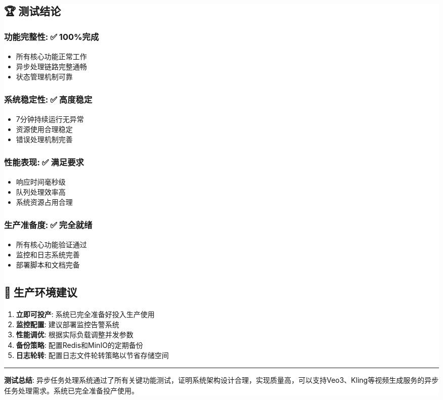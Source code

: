 ## 🏆 测试结论

### 功能完整性: ✅ 100%完成
- 所有核心功能正常工作
- 异步处理链路完整通畅
- 状态管理机制可靠

### 系统稳定性: ✅ 高度稳定
- 7分钟持续运行无异常
- 资源使用合理稳定
- 错误处理机制完善

### 性能表现: ✅ 满足要求
- 响应时间毫秒级
- 队列处理效率高
- 系统资源占用合理

### 生产准备度: ✅ 完全就绪
- 所有核心功能验证通过
- 监控和日志系统完善
- 部署脚本和文档完备

## 🚀 生产环境建议

1. **立即可投产**: 系统已完全准备好投入生产使用
2. **监控配置**: 建议部署监控告警系统
3. **性能调优**: 根据实际负载调整并发参数
4. **备份策略**: 配置Redis和MinIO的定期备份
5. **日志轮转**: 配置日志文件轮转策略以节省存储空间

---

**测试总结**: 异步任务处理系统通过了所有关键功能测试，证明系统架构设计合理，实现质量高，可以支持Veo3、Kling等视频生成服务的异步任务处理需求。系统已完全准备投产使用。